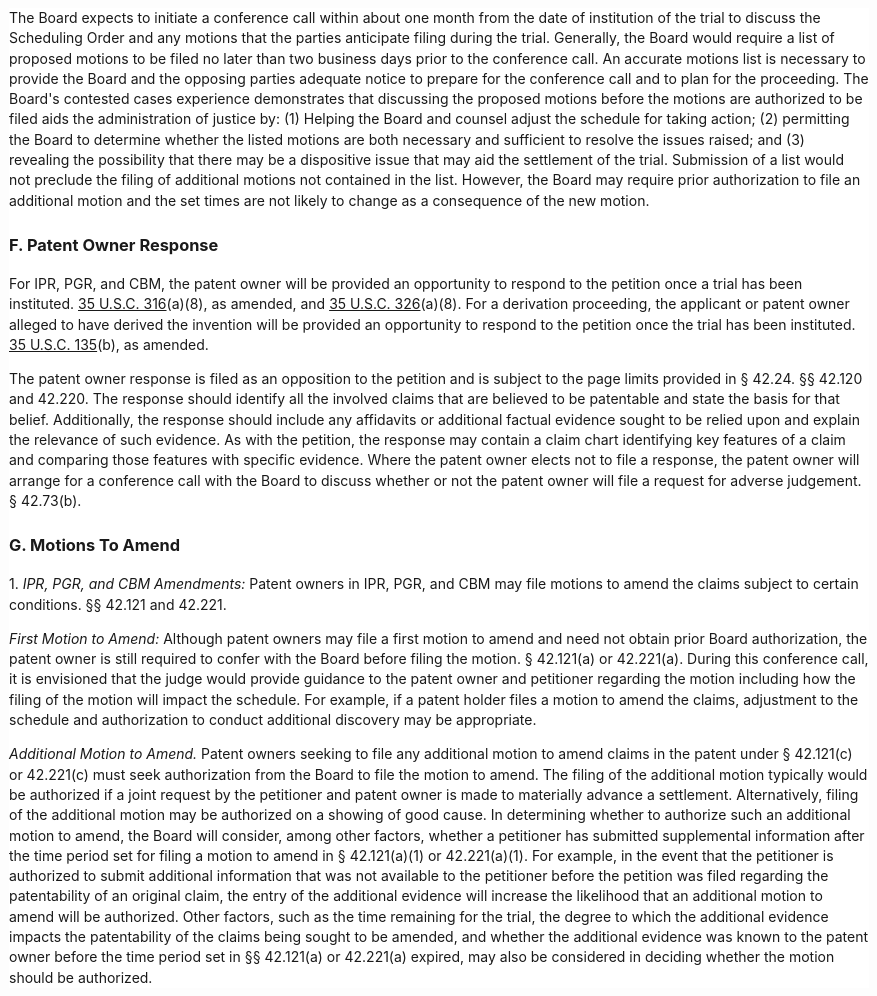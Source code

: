 <p id="p-131" data-page="48765">The Board expects to initiate a conference call within about one month from the date of institution of the trial to discuss the Scheduling Order and any motions that the parties anticipate filing during the trial. Generally, the Board would require a list of proposed motions to be filed no later than two business days prior to the conference call. An accurate motions list is necessary to provide the Board and the opposing parties adequate notice to prepare for the conference call and to plan for the proceeding. The Board's contested cases experience demonstrates that discussing the proposed motions before the motions are authorized to be filed aids the administration of justice by: (1) Helping the Board and counsel adjust the schedule for taking action; (2) permitting the Board to determine whether the listed motions are both necessary and sufficient to resolve the issues raised; and (3) revealing the possibility that there may be a dispositive issue that may aid the settlement of the trial. Submission of a list would not preclude the filing of additional motions not contained in the list. However, the Board may require prior authorization to file an additional motion and the set times are not likely<span class="printed_page" id="page-48766" data-page="48766"> </span>to change as a consequence of the new motion.</p>
 <h3 class="" id="h-22">F. Patent Owner Response</h3>
<p id="p-132" data-page="48766">For IPR, PGR, and CBM, the patent owner will be provided an opportunity to respond to the petition once a trial has been instituted. <a class="usc external" href="http://api.fdsys.gov/link?collection=uscode&amp;title=35&amp;year=mostrecent&amp;section=316&amp;type=usc&amp;link-type=html" target="_blank">35 U.S.C. 316</a>(a)(8), as amended, and <a class="usc external" href="http://api.fdsys.gov/link?collection=uscode&amp;title=35&amp;year=mostrecent&amp;section=326&amp;type=usc&amp;link-type=html" target="_blank">35 U.S.C. 326</a>(a)(8). For a derivation proceeding, the applicant or patent owner alleged to have derived the invention will be provided an opportunity to respond to the petition once the trial has been instituted. <a class="usc external" href="http://api.fdsys.gov/link?collection=uscode&amp;title=35&amp;year=mostrecent&amp;section=135&amp;type=usc&amp;link-type=html" target="_blank">35 U.S.C. 135</a>(b), as amended.</p>
<p id="p-133" data-page="48766">The patent owner response is filed as an opposition to the petition and is subject to the page limits provided in &sect; 42.24. &sect;&sect; 42.120 and 42.220. The response should identify all the involved claims that are believed to be patentable and state the basis for that belief. Additionally, the response should include any affidavits or additional factual evidence sought to be relied upon and explain the relevance of such evidence. As with the petition, the response may contain a claim chart identifying key features of a claim and comparing those features with specific evidence. Where the patent owner elects not to file a response, the patent owner will arrange for a conference call with the Board to discuss whether or not the patent owner will file a request for adverse judgement. &sect; 42.73(b).</p>
 <h3 class="" id="h-23">G. Motions To Amend</h3>
<p id="p-134" data-page="48766">1. <em>IPR, PGR, and CBM Amendments:</em> Patent owners in IPR, PGR, and CBM may file motions to amend the claims subject to certain conditions. &sect;&sect; 42.121 and 42.221.</p>
<p id="p-135" data-page="48766">
 <em>First Motion to Amend:</em> Although patent owners may file a first motion to amend and need not obtain prior Board authorization, the patent owner is still required to confer with the Board before filing the motion. &sect; 42.121(a) or 42.221(a). During this conference call, it is envisioned that the judge would provide guidance to the patent owner and petitioner regarding the motion including how the filing of the motion will impact the schedule. For example, if a patent holder files a motion to amend the claims, adjustment to the schedule and authorization to conduct additional discovery may be appropriate.</p>
<p id="p-136" data-page="48766">
 <em>Additional Motion to Amend.</em> Patent owners seeking to file any additional motion to amend claims in the patent under &sect; 42.121(c) or 42.221(c) must seek authorization from the Board to file the motion to amend. The filing of the additional motion typically would be authorized if a joint request by the petitioner and patent owner is made to materially advance a settlement. Alternatively, filing of the additional motion may be authorized on a showing of good cause. In determining whether to authorize such an additional motion to amend, the Board will consider, among other factors, whether a petitioner has submitted supplemental information after the time period set for filing a motion to amend in &sect; 42.121(a)(1) or 42.221(a)(1). For example, in the event that the petitioner is authorized to submit additional information that was not available to the petitioner before the petition was filed regarding the patentability of an original claim, the entry of the additional evidence will increase the likelihood that an additional motion to amend will be authorized. Other factors, such as the time remaining for the trial, the degree to which the additional evidence impacts the patentability of the claims being sought to be amended, and whether the additional evidence was known to the patent owner before the time period set in &sect;&sect; 42.121(a) or 42.221(a) expired, may also be considered in deciding whether the motion should be authorized.</p>
<p id="p-137" data-page="48766">